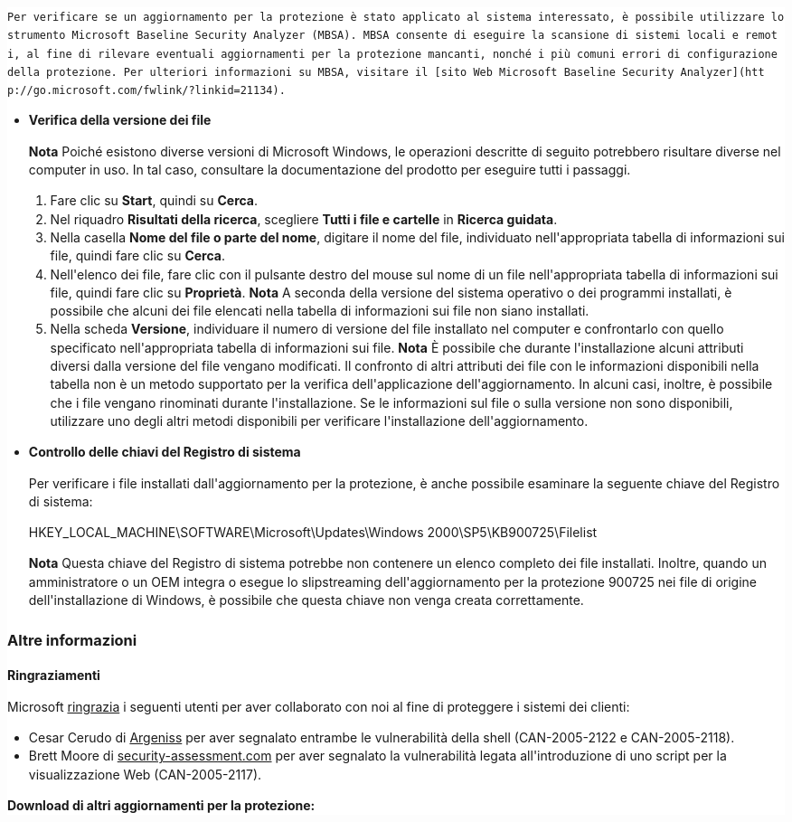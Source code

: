     Per verificare se un aggiornamento per la protezione è stato applicato al sistema interessato, è possibile utilizzare lo strumento Microsoft Baseline Security Analyzer (MBSA). MBSA consente di eseguire la scansione di sistemi locali e remoti, al fine di rilevare eventuali aggiornamenti per la protezione mancanti, nonché i più comuni errori di configurazione della protezione. Per ulteriori informazioni su MBSA, visitare il [sito Web Microsoft Baseline Security Analyzer](http://go.microsoft.com/fwlink/?linkid=21134).

-   **Verifica della versione dei file**

    **Nota** Poiché esistono diverse versioni di Microsoft Windows, le operazioni descritte di seguito potrebbero risultare diverse nel computer in uso. In tal caso, consultare la documentazione del prodotto per eseguire tutti i passaggi.

    1.  Fare clic su **Start**, quindi su **Cerca**.
    2.  Nel riquadro **Risultati della ricerca**, scegliere **Tutti i file e cartelle** in **Ricerca guidata**.
    3.  Nella casella **Nome del file o parte del nome**, digitare il nome del file, individuato nell'appropriata tabella di informazioni sui file, quindi fare clic su **Cerca**.
    4.  Nell'elenco dei file, fare clic con il pulsante destro del mouse sul nome di un file nell'appropriata tabella di informazioni sui file, quindi fare clic su **Proprietà**.
        **Nota** A seconda della versione del sistema operativo o dei programmi installati, è possibile che alcuni dei file elencati nella tabella di informazioni sui file non siano installati.
    5.  Nella scheda **Versione**, individuare il numero di versione del file installato nel computer e confrontarlo con quello specificato nell'appropriata tabella di informazioni sui file.
        **Nota** È possibile che durante l'installazione alcuni attributi diversi dalla versione del file vengano modificati. Il confronto di altri attributi dei file con le informazioni disponibili nella tabella non è un metodo supportato per la verifica dell'applicazione dell'aggiornamento. In alcuni casi, inoltre, è possibile che i file vengano rinominati durante l'installazione. Se le informazioni sul file o sulla versione non sono disponibili, utilizzare uno degli altri metodi disponibili per verificare l'installazione dell'aggiornamento.

-   **Controllo delle chiavi del Registro di sistema**

    Per verificare i file installati dall'aggiornamento per la protezione, è anche possibile esaminare la seguente chiave del Registro di sistema:

    HKEY\_LOCAL\_MACHINE\\SOFTWARE\\Microsoft\\Updates\\Windows 2000\\SP5\\KB900725\\Filelist

    **Nota** Questa chiave del Registro di sistema potrebbe non contenere un elenco completo dei file installati. Inoltre, quando un amministratore o un OEM integra o esegue lo slipstreaming dell'aggiornamento per la protezione 900725 nei file di origine dell'installazione di Windows, è possibile che questa chiave non venga creata correttamente.

### Altre informazioni

**Ringraziamenti**

Microsoft [ringrazia](http://go.microsoft.com/fwlink/?linkid=21127) i seguenti utenti per aver collaborato con noi al fine di proteggere i sistemi dei clienti:

-   Cesar Cerudo di [Argeniss](http://www.argeniss.com) per aver segnalato entrambe le vulnerabilità della shell (CAN-2005-2122 e CAN-2005-2118).
-   Brett Moore di [security-assessment.com](http://www.security-assessment.com/) per aver segnalato la vulnerabilità legata all'introduzione di uno script per la visualizzazione Web (CAN-2005-2117).

**Download di altri aggiornamenti per la protezione:**
